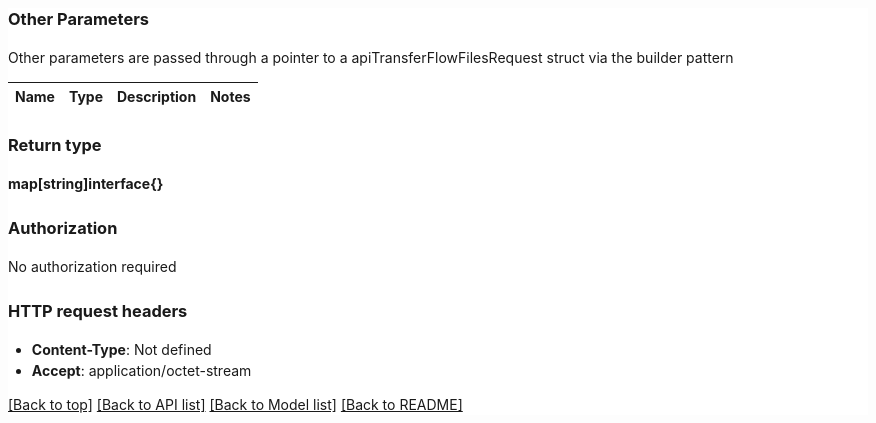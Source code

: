 ### Other Parameters

Other parameters are passed through a pointer to a apiTransferFlowFilesRequest struct via the builder pattern


Name | Type | Description  | Notes
------------- | ------------- | ------------- | -------------



### Return type

**map[string]interface{}**

### Authorization

No authorization required

### HTTP request headers

- **Content-Type**: Not defined
- **Accept**: application/octet-stream

[[Back to top]](#) [[Back to API list]](../README.md#documentation-for-api-endpoints)
[[Back to Model list]](../README.md#documentation-for-models)
[[Back to README]](../README.md)

